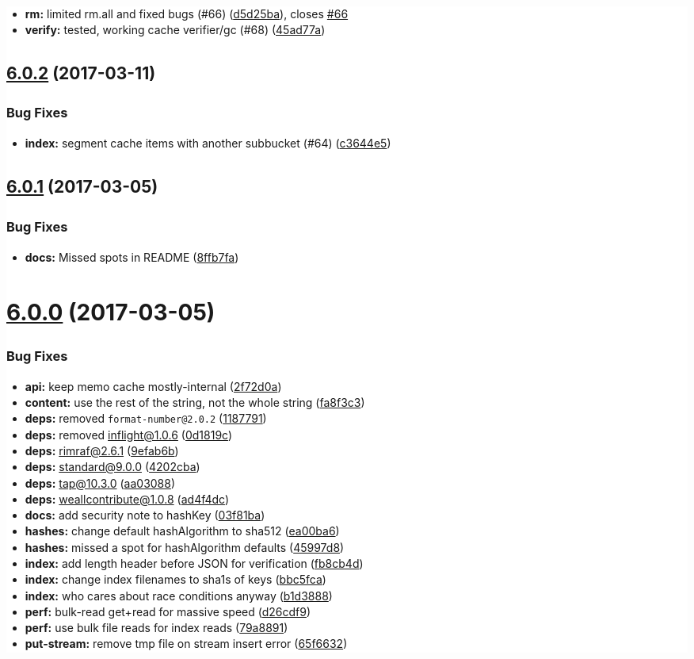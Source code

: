 * **rm:** limited rm.all and fixed bugs (#66) ([d5d25ba](https://github.com/npm/cacache/commit/d5d25ba)), closes [#66](https://github.com/npm/cacache/issues/66)
* **verify:** tested, working cache verifier/gc (#68) ([45ad77a](https://github.com/npm/cacache/commit/45ad77a))



<a name="6.0.2"></a>
## [6.0.2](https://github.com/npm/cacache/compare/v6.0.1...v6.0.2) (2017-03-11)


### Bug Fixes

* **index:** segment cache items with another subbucket (#64) ([c3644e5](https://github.com/npm/cacache/commit/c3644e5))



<a name="6.0.1"></a>
## [6.0.1](https://github.com/npm/cacache/compare/v6.0.0...v6.0.1) (2017-03-05)


### Bug Fixes

* **docs:** Missed spots in README ([8ffb7fa](https://github.com/npm/cacache/commit/8ffb7fa))



<a name="6.0.0"></a>
# [6.0.0](https://github.com/npm/cacache/compare/v5.0.3...v6.0.0) (2017-03-05)


### Bug Fixes

* **api:** keep memo cache mostly-internal ([2f72d0a](https://github.com/npm/cacache/commit/2f72d0a))
* **content:** use the rest of the string, not the whole string ([fa8f3c3](https://github.com/npm/cacache/commit/fa8f3c3))
* **deps:** removed `format-number@2.0.2` ([1187791](https://github.com/npm/cacache/commit/1187791))
* **deps:** removed inflight@1.0.6 ([0d1819c](https://github.com/npm/cacache/commit/0d1819c))
* **deps:** rimraf@2.6.1 ([9efab6b](https://github.com/npm/cacache/commit/9efab6b))
* **deps:** standard@9.0.0 ([4202cba](https://github.com/npm/cacache/commit/4202cba))
* **deps:** tap@10.3.0 ([aa03088](https://github.com/npm/cacache/commit/aa03088))
* **deps:** weallcontribute@1.0.8 ([ad4f4dc](https://github.com/npm/cacache/commit/ad4f4dc))
* **docs:** add security note to hashKey ([03f81ba](https://github.com/npm/cacache/commit/03f81ba))
* **hashes:** change default hashAlgorithm to sha512 ([ea00ba6](https://github.com/npm/cacache/commit/ea00ba6))
* **hashes:** missed a spot for hashAlgorithm defaults ([45997d8](https://github.com/npm/cacache/commit/45997d8))
* **index:** add length header before JSON for verification ([fb8cb4d](https://github.com/npm/cacache/commit/fb8cb4d))
* **index:** change index filenames to sha1s of keys ([bbc5fca](https://github.com/npm/cacache/commit/bbc5fca))
* **index:** who cares about race conditions anyway ([b1d3888](https://github.com/npm/cacache/commit/b1d3888))
* **perf:** bulk-read get+read for massive speed ([d26cdf9](https://github.com/npm/cacache/commit/d26cdf9))
* **perf:** use bulk file reads for index reads ([79a8891](https://github.com/npm/cacache/commit/79a8891))
* **put-stream:** remove tmp file on stream insert error ([65f6632](https://github.com/npm/cacache/commit/65f6632))